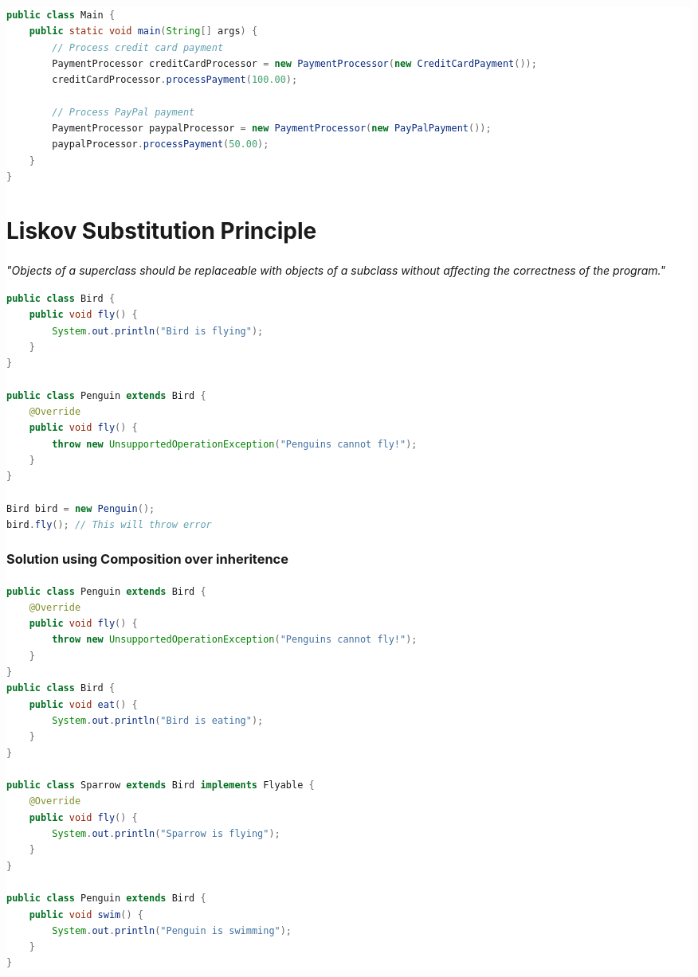 ```java
public class Main {
    public static void main(String[] args) {
        // Process credit card payment
        PaymentProcessor creditCardProcessor = new PaymentProcessor(new CreditCardPayment());
        creditCardProcessor.processPayment(100.00);

        // Process PayPal payment
        PaymentProcessor paypalProcessor = new PaymentProcessor(new PayPalPayment());
        paypalProcessor.processPayment(50.00);
    }
}
```

# Liskov Substitution Principle

*"Objects of a superclass should be replaceable with objects of a subclass without affecting the correctness of the program."*

```java
public class Bird {
    public void fly() {
        System.out.println("Bird is flying");
    }
}

public class Penguin extends Bird {
    @Override
    public void fly() {
        throw new UnsupportedOperationException("Penguins cannot fly!");
    }
}

Bird bird = new Penguin();
bird.fly(); // This will throw error
```

### Solution using Composition over inheritence

```java
public class Penguin extends Bird {
    @Override
    public void fly() {
        throw new UnsupportedOperationException("Penguins cannot fly!");
    }
}
public class Bird {
    public void eat() {
        System.out.println("Bird is eating");
    }
}

public class Sparrow extends Bird implements Flyable {
    @Override
    public void fly() {
        System.out.println("Sparrow is flying");
    }
}

public class Penguin extends Bird {
    public void swim() {
        System.out.println("Penguin is swimming");
    }
}
```
